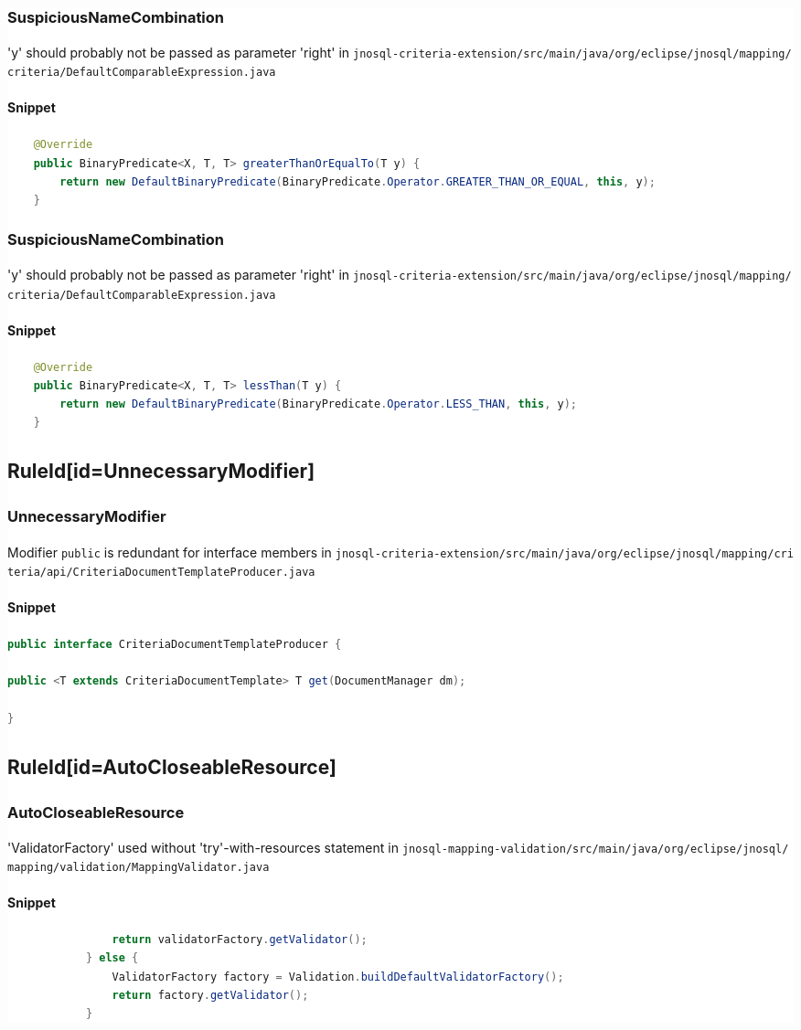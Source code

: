 ### SuspiciousNameCombination
'y' should probably not be passed as parameter 'right'
in `jnosql-criteria-extension/src/main/java/org/eclipse/jnosql/mapping/criteria/DefaultComparableExpression.java`
#### Snippet
```java
    @Override
    public BinaryPredicate<X, T, T> greaterThanOrEqualTo(T y) {
        return new DefaultBinaryPredicate(BinaryPredicate.Operator.GREATER_THAN_OR_EQUAL, this, y);
    }

```

### SuspiciousNameCombination
'y' should probably not be passed as parameter 'right'
in `jnosql-criteria-extension/src/main/java/org/eclipse/jnosql/mapping/criteria/DefaultComparableExpression.java`
#### Snippet
```java
    @Override
    public BinaryPredicate<X, T, T> lessThan(T y) {
        return new DefaultBinaryPredicate(BinaryPredicate.Operator.LESS_THAN, this, y);
    }

```

## RuleId[id=UnnecessaryModifier]
### UnnecessaryModifier
Modifier `public` is redundant for interface members
in `jnosql-criteria-extension/src/main/java/org/eclipse/jnosql/mapping/criteria/api/CriteriaDocumentTemplateProducer.java`
#### Snippet
```java
public interface CriteriaDocumentTemplateProducer {

public <T extends CriteriaDocumentTemplate> T get(DocumentManager dm);
    
}
```

## RuleId[id=AutoCloseableResource]
### AutoCloseableResource
'ValidatorFactory' used without 'try'-with-resources statement
in `jnosql-mapping-validation/src/main/java/org/eclipse/jnosql/mapping/validation/MappingValidator.java`
#### Snippet
```java
                return validatorFactory.getValidator();
            } else {
                ValidatorFactory factory = Validation.buildDefaultValidatorFactory();
                return factory.getValidator();
            }
```
